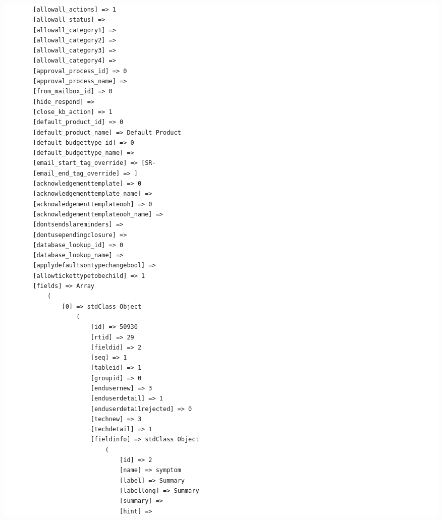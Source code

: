             [allowall_actions] => 1
            [allowall_status] => 
            [allowall_category1] => 
            [allowall_category2] => 
            [allowall_category3] => 
            [allowall_category4] => 
            [approval_process_id] => 0
            [approval_process_name] => 
            [from_mailbox_id] => 0
            [hide_respond] => 
            [close_kb_action] => 1
            [default_product_id] => 0
            [default_product_name] => Default Product
            [default_budgettype_id] => 0
            [default_budgettype_name] => 
            [email_start_tag_override] => [SR-
            [email_end_tag_override] => ]
            [acknowledgementtemplate] => 0
            [acknowledgementtemplate_name] => 
            [acknowledgementtemplateooh] => 0
            [acknowledgementtemplateooh_name] => 
            [dontsendslareminders] => 
            [dontusependingclosure] => 
            [database_lookup_id] => 0
            [database_lookup_name] => 
            [applydefaultsontypechangebool] => 
            [allowtickettypetobechild] => 1
            [fields] => Array
                (
                    [0] => stdClass Object
                        (
                            [id] => 50930
                            [rtid] => 29
                            [fieldid] => 2
                            [seq] => 1
                            [tableid] => 1
                            [groupid] => 0
                            [endusernew] => 3
                            [enduserdetail] => 1
                            [enduserdetailrejected] => 0
                            [technew] => 3
                            [techdetail] => 1
                            [fieldinfo] => stdClass Object
                                (
                                    [id] => 2
                                    [name] => symptom
                                    [label] => Summary
                                    [labellong] => Summary
                                    [summary] => 
                                    [hint] => 
